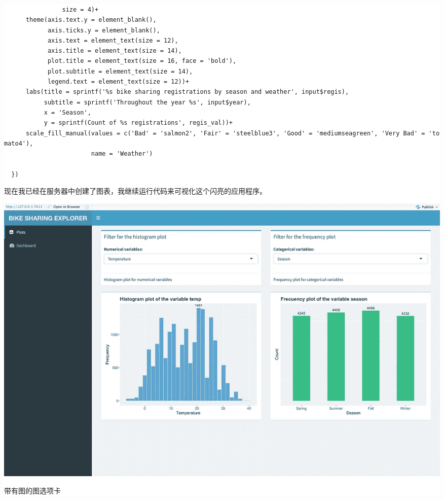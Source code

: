 ```
                size = 4)+
      theme(axis.text.y = element_blank(),
            axis.ticks.y = element_blank(),
            axis.text = element_text(size = 12),
            axis.title = element_text(size = 14),
            plot.title = element_text(size = 16, face = 'bold'),
            plot.subtitle = element_text(size = 14),
            legend.text = element_text(size = 12))+
      labs(title = sprintf('%s bike sharing registrations by season and weather', input$regis),
           subtitle = sprintf('Throughout the year %s', input$year),
           x = 'Season', 
           y = sprintf(Count of %s registrations', regis_val))+
      scale_fill_manual(values = c('Bad' = 'salmon2', 'Fair' = 'steelblue3', 'Good' = 'mediumseagreen', 'Very Bad' = 'tomato4'),
                        name = 'Weather')

  })
```

现在我已经在服务器中创建了图表，我继续运行代码来可视化这个闪亮的应用程序。

![](img/ab9576eb9dbfae88b0eaef57de18f10a.png)

带有图的图选项卡
